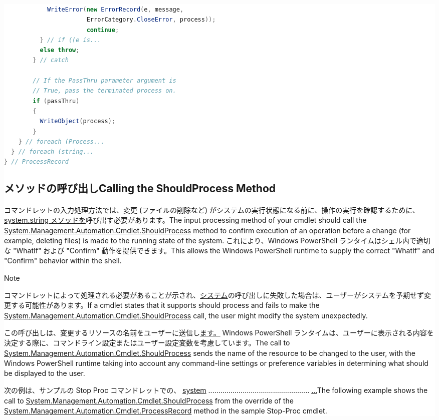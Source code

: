 ```csharp
            WriteError(new ErrorRecord(e, message,
                       ErrorCategory.CloseError, process));
                       continue;
          } // if ((e is...
          else throw;
        } // catch

        // If the PassThru parameter argument is
        // True, pass the terminated process on.
        if (passThru)
        {
          WriteObject(process);
        }
    } // foreach (Process...
  } // foreach (string...
} // ProcessRecord
```

## <a name="calling-the-shouldprocess-method"></a><span data-ttu-id="a0a6f-152">メソッドの呼び出し</span><span class="sxs-lookup"><span data-stu-id="a0a6f-152">Calling the ShouldProcess Method</span></span>

<span data-ttu-id="a0a6f-153">コマンドレットの入力処理方法では、変更 (ファイルの削除など) がシステムの実行状態になる前に、操作の実行を確認するために、 [system.string メソッドを](/dotnet/api/System.Management.Automation.Cmdlet.ShouldProcess)呼び出す必要があります。</span><span class="sxs-lookup"><span data-stu-id="a0a6f-153">The input processing method of your cmdlet should call the [System.Management.Automation.Cmdlet.ShouldProcess](/dotnet/api/System.Management.Automation.Cmdlet.ShouldProcess) method to confirm execution of an operation before a change (for example, deleting files) is made to the running state of the system.</span></span> <span data-ttu-id="a0a6f-154">これにより、Windows PowerShell ランタイムはシェル内で適切な "WhatIf" および "Confirm" 動作を提供できます。</span><span class="sxs-lookup"><span data-stu-id="a0a6f-154">This allows the Windows PowerShell runtime to supply the correct "WhatIf" and "Confirm" behavior within the shell.</span></span>

> [!NOTE]
> <span data-ttu-id="a0a6f-155">コマンドレットによって処理される必要があることが示され、[システム](/dotnet/api/System.Management.Automation.Cmdlet.ShouldProcess)の呼び出しに失敗した場合は、ユーザーがシステムを予期せず変更する可能性があります。</span><span class="sxs-lookup"><span data-stu-id="a0a6f-155">If a cmdlet states that it supports should process and fails to make the [System.Management.Automation.Cmdlet.ShouldProcess](/dotnet/api/System.Management.Automation.Cmdlet.ShouldProcess) call, the user might modify the system unexpectedly.</span></span>

<span data-ttu-id="a0a6f-156">この呼び出しは、変更するリソースの名前をユーザーに送信し[ます。](/dotnet/api/System.Management.Automation.Cmdlet.ShouldProcess) Windows PowerShell ランタイムは、ユーザーに表示される内容を決定する際に、コマンドライン設定またはユーザー設定変数を考慮しています。</span><span class="sxs-lookup"><span data-stu-id="a0a6f-156">The call to [System.Management.Automation.Cmdlet.ShouldProcess](/dotnet/api/System.Management.Automation.Cmdlet.ShouldProcess) sends the name of the resource to be changed to the user, with the Windows PowerShell runtime taking into account any command-line settings or preference variables in determining what should be displayed to the user.</span></span>

<span data-ttu-id="a0a6f-157">次の例は、サンプルの Stop Proc コマンドレットでの、 [system](/dotnet/api/System.Management.Automation.Cmdlet.ProcessRecord) .................................................. [...](/dotnet/api/System.Management.Automation.Cmdlet.ShouldProcess)</span><span class="sxs-lookup"><span data-stu-id="a0a6f-157">The following example shows the call to [System.Management.Automation.Cmdlet.ShouldProcess](/dotnet/api/System.Management.Automation.Cmdlet.ShouldProcess) from the override of the [System.Management.Automation.Cmdlet.ProcessRecord](/dotnet/api/System.Management.Automation.Cmdlet.ProcessRecord) method in the sample Stop-Proc cmdlet.</span></span>
